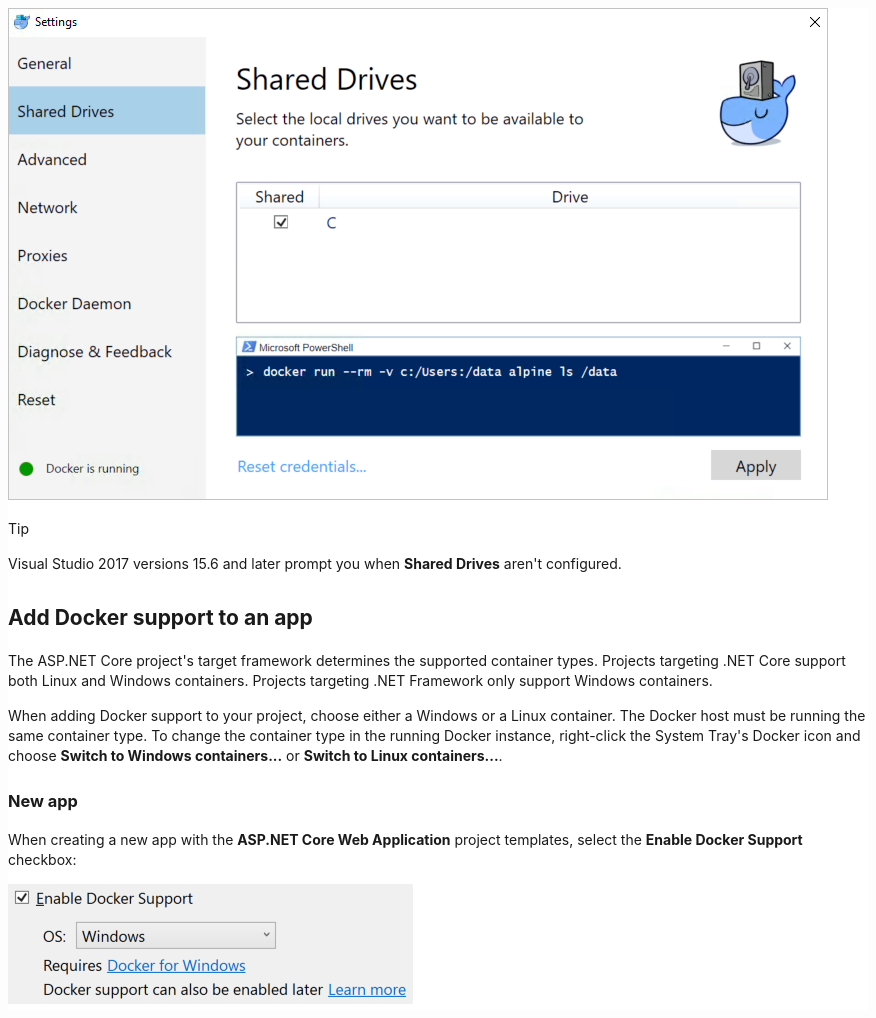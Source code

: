 ![Shared Drives](./visual-studio-tools-for-docker/_static/settings-shared-drives-win.png)

> [!TIP]
> Visual Studio 2017 versions 15.6 and later prompt you when **Shared Drives** aren't configured.

## Add Docker support to an app

The ASP.NET Core project's target framework determines the supported container types. Projects targeting .NET Core support both Linux and Windows containers. Projects targeting .NET Framework only support Windows containers.

When adding Docker support to your project, choose either a Windows or a Linux container. The Docker host must be running the same container type. To change the container type in the running Docker instance, right-click the System Tray's Docker icon and choose **Switch to Windows containers...** or **Switch to Linux containers...**.

### New app

When creating a new app with the **ASP.NET Core Web Application** project templates, select the **Enable Docker Support** checkbox:

![Enable Docker Support checkbox](./visual-studio-tools-for-docker/_static/enable-docker-support-checkbox.png)
